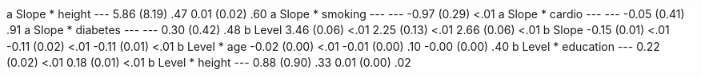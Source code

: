   <tr>
   <td style="text-align:center;"> a </td>
   <td style="text-align:left;"> Slope * height </td>
   <td style="text-align:right;"> --- </td>
   <td style="text-align:right;"> 5.86 (8.19)     .47 </td>
   <td style="text-align:right;"> 0.01 (0.02)     .60 </td>
  </tr>
  <tr>
   <td style="text-align:center;"> a </td>
   <td style="text-align:left;"> Slope * smoking </td>
   <td style="text-align:right;"> --- </td>
   <td style="text-align:right;"> --- </td>
   <td style="text-align:right;"> -0.97 (0.29)    &lt;.01 </td>
  </tr>
  <tr>
   <td style="text-align:center;"> a </td>
   <td style="text-align:left;"> Slope * cardio </td>
   <td style="text-align:right;"> --- </td>
   <td style="text-align:right;"> --- </td>
   <td style="text-align:right;"> -0.05 (0.41)     .91 </td>
  </tr>
  <tr>
   <td style="text-align:center;"> a </td>
   <td style="text-align:left;"> Slope * diabetes </td>
   <td style="text-align:right;"> --- </td>
   <td style="text-align:right;"> --- </td>
   <td style="text-align:right;"> 0.30 (0.42)     .48 </td>
  </tr>
  <tr>
   <td style="text-align:center;"> b </td>
   <td style="text-align:left;"> Level </td>
   <td style="text-align:right;"> 3.46 (0.06)    &lt;.01 </td>
   <td style="text-align:right;"> 2.25 (0.13)    &lt;.01 </td>
   <td style="text-align:right;"> 2.66 (0.06)    &lt;.01 </td>
  </tr>
  <tr>
   <td style="text-align:center;"> b </td>
   <td style="text-align:left;"> Slope </td>
   <td style="text-align:right;"> -0.15 (0.01)    &lt;.01 </td>
   <td style="text-align:right;"> -0.11 (0.02)    &lt;.01 </td>
   <td style="text-align:right;"> -0.11 (0.01)    &lt;.01 </td>
  </tr>
  <tr>
   <td style="text-align:center;"> b </td>
   <td style="text-align:left;"> Level * age </td>
   <td style="text-align:right;"> -0.02 (0.00)    &lt;.01 </td>
   <td style="text-align:right;"> -0.01 (0.00)     .10 </td>
   <td style="text-align:right;"> -0.00 (0.00)     .40 </td>
  </tr>
  <tr>
   <td style="text-align:center;"> b </td>
   <td style="text-align:left;"> Level * education </td>
   <td style="text-align:right;"> --- </td>
   <td style="text-align:right;"> 0.22 (0.02)    &lt;.01 </td>
   <td style="text-align:right;"> 0.18 (0.01)    &lt;.01 </td>
  </tr>
  <tr>
   <td style="text-align:center;"> b </td>
   <td style="text-align:left;"> Level * height </td>
   <td style="text-align:right;"> --- </td>
   <td style="text-align:right;"> 0.88 (0.90)     .33 </td>
   <td style="text-align:right;"> 0.01 (0.00)     .02 </td>
  </tr>
  <tr>
